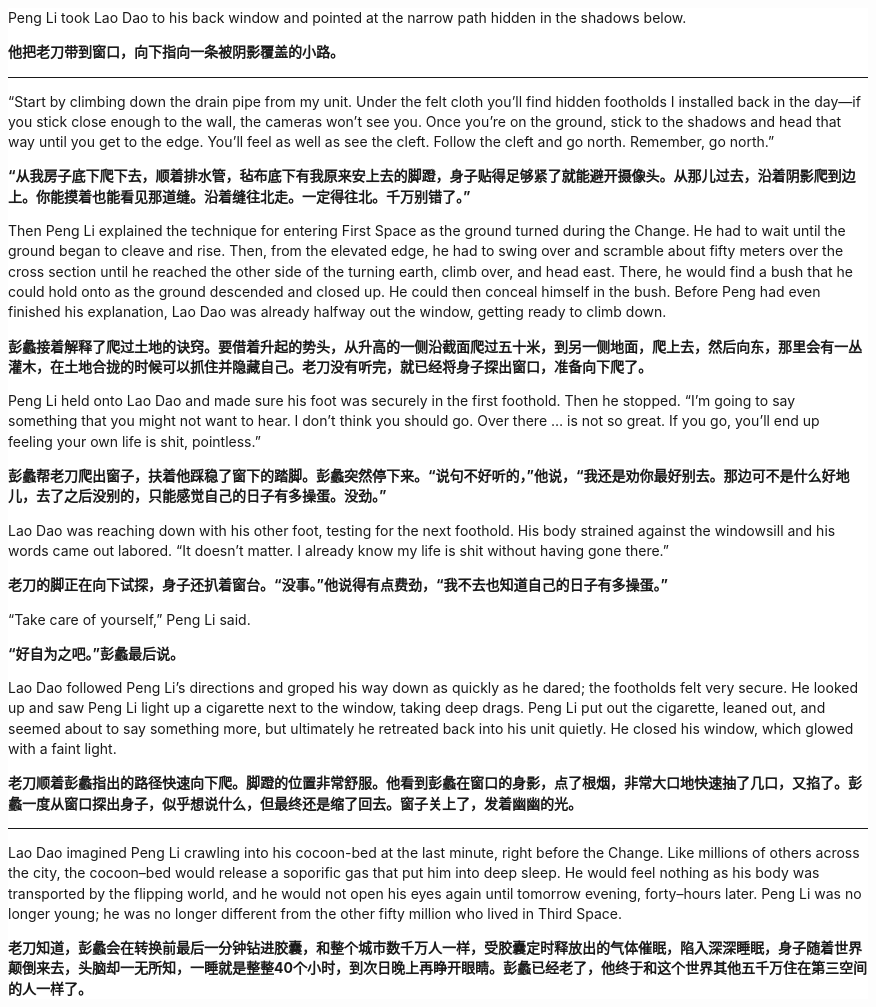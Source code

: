 Peng Li took Lao Dao to his back window and pointed at the narrow path hidden in the shadows below.

**他把老刀带到窗口，向下指向一条被阴影覆盖的小路。**

****

“Start by climbing down the drain pipe from my unit. Under the felt cloth you’ll find hidden footholds I installed back in the day—if you stick close enough to the wall, the cameras won’t see you. Once you’re on the ground, stick to the shadows and head that way until you get to the edge. You’ll feel as well as see the cleft. Follow the cleft and go north. Remember, go north.”

**“从我房子底下爬下去，顺着排水管，毡布底下有我原来安上去的脚蹬，身子贴得足够紧了就能避开摄像头。从那儿过去，沿着阴影爬到边上。你能摸着也能看见那道缝。沿着缝往北走。一定得往北。千万别错了。”**

Then Peng Li explained the technique for entering First Space as the ground turned during the Change. He had to wait until the ground began to cleave and rise. Then, from the elevated edge, he had to swing over and scramble about fifty meters over the cross section until he reached the other side of the turning earth, climb over, and head east. There, he would find a bush that he could hold onto as the ground descended and closed up. He could then conceal himself in the bush. Before Peng had even finished his explanation, Lao Dao was already halfway out the window, getting ready to climb down.

**彭蠡接着解释了爬过土地的诀窍。要借着升起的势头，从升高的一侧沿截面爬过五十米，到另一侧地面，爬上去，然后向东，那里会有一丛灌木，在土地合拢的时候可以抓住并隐藏自己。老刀没有听完，就已经将身子探出窗口，准备向下爬了。**

Peng Li held onto Lao Dao and made sure his foot was securely in the first foothold. Then he stopped. “I’m going to say something that you might not want to hear. I don’t think you should go. Over there … is not so great. If you go, you’ll end up feeling your own life is shit, pointless.”

**彭蠡帮老刀爬出窗子，扶着他踩稳了窗下的踏脚。彭蠡突然停下来。“说句不好听的，”他说，“我还是劝你最好别去。那边可不是什么好地儿，去了之后没别的，只能感觉自己的日子有多操蛋。没劲。”**

Lao Dao was reaching down with his other foot, testing for the next foothold. His body strained against the windowsill and his words came out labored. “It doesn’t matter. I already know my life is shit without having gone there.”

**老刀的脚正在向下试探，身子还扒着窗台。“没事。”他说得有点费劲，“我不去也知道自己的日子有多操蛋。”**

“Take care of yourself,” Peng Li said.

**“好自为之吧。”彭蠡最后说。**

Lao Dao followed Peng Li’s directions and groped his way down as quickly as he dared; the footholds felt very secure. He looked up and saw Peng Li light up a cigarette next to the window, taking deep drags. Peng Li put out the cigarette, leaned out, and seemed about to say something more, but ultimately he retreated back into his unit quietly. He closed his window, which glowed with a faint light.

**老刀顺着彭蠡指出的路径快速向下爬。脚蹬的位置非常舒服。他看到彭蠡在窗口的身影，点了根烟，非常大口地快速抽了几口，又掐了。彭蠡一度从窗口探出身子，似乎想说什么，但最终还是缩了回去。窗子关上了，发着幽幽的光。**

****

Lao Dao imagined Peng Li crawling into his cocoon-bed at the last minute, right before the Change. Like millions of others across the city, the cocoon–bed would release a soporific gas that put him into deep sleep. He would feel nothing as his body was transported by the flipping world, and he would not open his eyes again until tomorrow evening, forty–hours later. Peng Li was no longer young; he was no longer different from the other fifty million who lived in Third Space.

**老刀知道，彭蠡会在转换前最后一分钟钻进胶囊，和整个城市数千万人一样，受胶囊定时释放出的气体催眠，陷入深深睡眠，身子随着世界颠倒来去，头脑却一无所知，一睡就是整整40个小时，到次日晚上再睁开眼睛。彭蠡已经老了，他终于和这个世界其他五千万住在第三空间的人一样了。**
